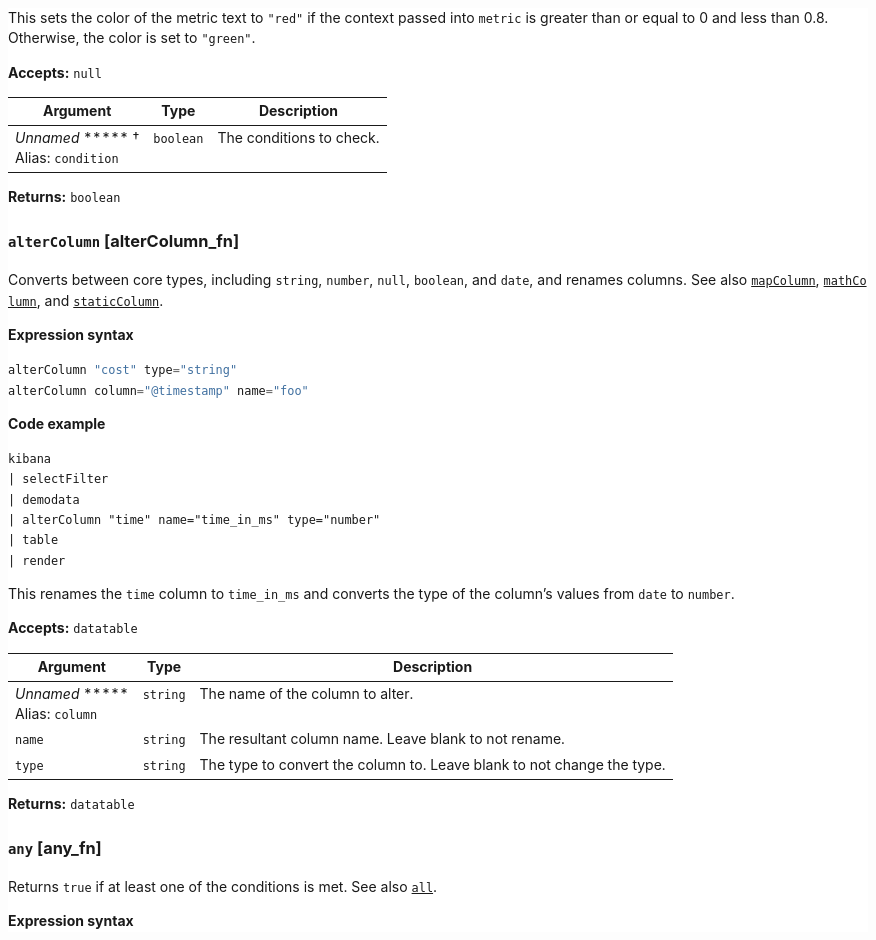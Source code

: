 This sets the color of the metric text to `"red"` if the context passed into `metric` is greater than or equal to 0 and less than 0.8. Otherwise, the color is set to `"green"`.

**Accepts:** `null`

| Argument | Type | Description |
| --- | --- | --- |
| *Unnamed* ***** †<br>Alias: `condition` | `boolean` | The conditions to check. |

**Returns:** `boolean`


### `alterColumn` [alterColumn_fn]

Converts between core types, including `string`, `number`, `null`, `boolean`, and `date`, and renames columns. See also [`mapColumn`](#mapColumn_fn), [`mathColumn`](#mathColumn_fn), and [`staticColumn`](#staticColumn_fn).

**Expression syntax**

```js
alterColumn "cost" type="string"
alterColumn column="@timestamp" name="foo"
```

**Code example**

```text
kibana
| selectFilter
| demodata
| alterColumn "time" name="time_in_ms" type="number"
| table
| render
```

This renames the `time` column to `time_in_ms` and converts the type of the column’s values from `date` to `number`.

**Accepts:** `datatable`

| Argument | Type | Description |
| --- | --- | --- |
| *Unnamed* *****<br>Alias: `column` | `string` | The name of the column to alter. |
| `name` | `string` | The resultant column name. Leave blank to not rename. |
| `type` | `string` | The type to convert the column to. Leave blank to not change the type. |

**Returns:** `datatable`


### `any` [any_fn]

Returns `true` if at least one of the conditions is met. See also [`all`](#all_fn).

**Expression syntax**
